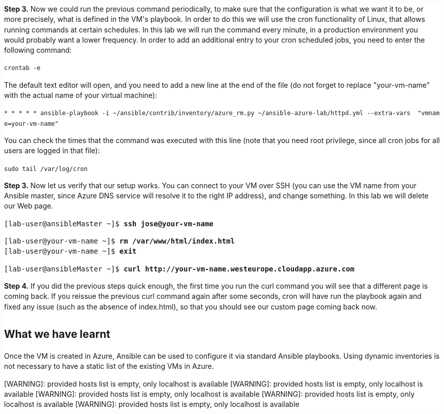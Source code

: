 **Step 3.** Now we could run the previous command periodically, to make sure that the configuration is what we want it to be, or more
precisely, what is defined in the VM's playbook. In order to do this we will use the cron functionality of Linux, that allows running
commands at certain schedules. In this lab we will run the command every minute, in a production environment you would probably want a
lower frequency. In order to add an additional entry to your cron scheduled jobs, you need to enter the following command: 

```
crontab -e
```

The default text editor will open, and you need to add a new line at the end of the file (do not forget to replace "your-vm-name" with
the actual name of your virtual machine):

```
* * * * * ansible-playbook -i ~/ansible/contrib/inventory/azure_rm.py ~/ansible-azure-lab/httpd.yml --extra-vars  "vmname=your-vm-name"
```

You can check the times that the command was executed with this line (note that you need root privilege, since all cron jobs for all users are logged in that file):

```
sudo tail /var/log/cron
```

**Step 3.** Now let us verify that our setup works. You can connect to your VM over SSH (you can use the VM name from your Ansible master, since Azure DNS service will resolve it to the right IP address), and change something. In this lab we will delete our Web page.


<pre lang="...">
[lab-user@ansibleMaster ~]$ <b>ssh jose@your-vm-name</b> 
</pre>

<pre lang="...">
[lab-user@your-vm-name ~]$ <b>rm /var/www/html/index.html</b>
[lab-user@your-vm-name ~]$ <b>exit</b>
</pre>

<pre lang="...">
[lab-user@ansibleMaster ~]$ <b>curl http://your-vm-name.westeurope.cloudapp.azure.com</b> 
</pre>

**Step 4.** If you did the previous steps quick enough, the first time you run the curl command you will see that a different page is coming back. If you reissue the previous curl command again after some seconds, cron will have run the playbook again and fixed any issue (such as the absence of index.html), so that you should see our custom page coming back now. 


## What we have learnt

Once the VM is created in Azure, Ansible can be used to configure it via standard Ansible playbooks. Using dynamic inventories is not necessary to have a static list of the existing VMs in Azure.


[WARNING]: provided hosts list is empty, only localhost is available
 [WARNING]: provided hosts list is empty, only localhost is available
 [WARNING]: provided hosts list is empty, only localhost is available
 [WARNING]: provided hosts list is empty, only localhost is available
[WARNING]: provided hosts list is empty, only localhost is available